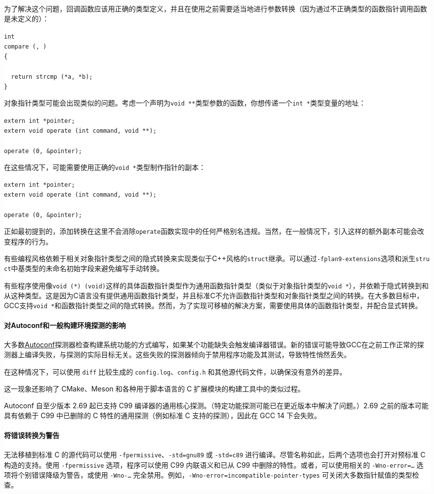 为了解决这个问题，回调函数应该用正确的类型定义，并且在使用之前需要适当地进行参数转换（因为通过不正确类型的函数指针调用函数是未定义的）：

```
int
compare (, )
{

  return strcmp (*a, *b);
}

```

对象指针类型可能会出现类似的问题。考虑一个声明为`void **`类型参数的函数，你想传递一个`int *`类型变量的地址：

```
extern int *pointer;
extern void operate (int command, void **);

operate (0, &pointer);

```

在这些情况下，可能需要使用正确的`void *`类型制作指针的副本：

```
extern int *pointer;
extern void operate (int command, void **);

operate (0, &pointer);

```

正如最初提到的，添加转换在这里不会消除`operate`函数实现中的任何严格别名违规。当然，在一般情况下，引入这样的额外副本可能会改变程序的行为。

有些编程风格依赖于相关对象指针类型之间的隐式转换来实现类似于C++风格的`struct`继承。可以通过`-fplan9-extensions`选项和派生`struct`中基类型的未命名初始字段来避免编写手动转换。

有些程序使用像`void (*) (void)`这样的具体函数指针类型作为通用函数指针类型（类似于对象指针类型的`void *`），并依赖于隐式转换到和从这种类型。这是因为C语言没有提供通用函数指针类型，并且标准C不允许函数指针类型和对象指针类型之间的转换。在大多数目标中，GCC支持`void *`和函数指针类型之间的隐式转换。然而，为了实现可移植的解决方案，需要使用具体的函数指针类型，并配合显式转换。

#### 对Autoconf和一般构建环境探测的影响

大多数[Autoconf](https://www.gnu.org/software/autoconf/)探测器检查构建系统功能的方式编写，如果某个功能缺失会触发编译器错误。新的错误可能导致GCC在之前工作正常的探测器上编译失败，与探测的实际目标无关。这些失败的探测器倾向于禁用程序功能及其测试，导致特性悄然丢失。

在这种情况下，可以使用 `diff` 比较生成的 `config.log`、`config.h` 和其他源代码文件，以确保没有意外的差异。

这一现象还影响了 CMake、Meson 和各种用于脚本语言的 C 扩展模块的构建工具中的类似过程。

Autoconf 自至少版本 2.69 起已支持 C99 编译器的通用核心探测。（特定功能探测可能已在更近版本中解决了问题。）2.69 之前的版本可能具有依赖于 C99 中已删除的 C 特性的通用探测（例如标准 C 支持的探测），因此在 GCC 14 下会失败。

#### 将错误转换为警告

无法移植到标准 C 的源代码可以使用 `-fpermissive`、`-std=gnu89` 或 `-std=c89` 进行编译。尽管名称如此，后两个选项也会打开对预标准 C 构造的支持。使用 `-fpermissive` 选项，程序可以使用 C99 内联语义和已从 C99 中删除的特性。或者，可以使用相关的 `-Wno-error=…` 选项将个别错误降级为警告，或使用 `-Wno-…` 完全禁用。例如，`-Wno-error=incompatible-pointer-types` 可关闭大多数指针赋值的类型检查。
